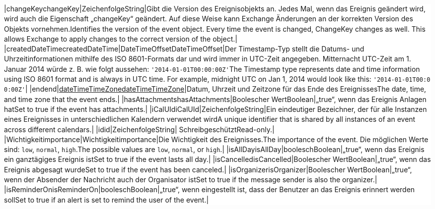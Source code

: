 |<span data-ttu-id="6457a-194">changeKey</span><span class="sxs-lookup"><span data-stu-id="6457a-194">changeKey</span></span>|<span data-ttu-id="6457a-195">Zeichenfolge</span><span class="sxs-lookup"><span data-stu-id="6457a-195">String</span></span>|<span data-ttu-id="6457a-p105">Gibt die Version des Ereignisobjekts an. Jedes Mal, wenn das Ereignis geändert wird, wird auch die Eigenschaft „changeKey“ geändert. Auf diese Weise kann Exchange Änderungen an der korrekten Version des Objekts vornehmen.</span><span class="sxs-lookup"><span data-stu-id="6457a-p105">Identifies the version of the event object. Every time the event is changed, ChangeKey changes as well. This allows Exchange to apply changes to the correct version of the object.</span></span>|
|<span data-ttu-id="6457a-199">createdDateTime</span><span class="sxs-lookup"><span data-stu-id="6457a-199">createdDateTime</span></span>|<span data-ttu-id="6457a-200">DateTimeOffset</span><span class="sxs-lookup"><span data-stu-id="6457a-200">DateTimeOffset</span></span>|<span data-ttu-id="6457a-p106">Der Timestamp-Typ stellt die Datums- und Uhrzeitinformationen mithilfe des ISO 8601-Formats dar und wird immer in UTC-Zeit angegeben. Mitternacht UTC-Zeit am 1. Januar 2014 würde z. B. wie folgt aussehen: `'2014-01-01T00:00:00Z'`</span><span class="sxs-lookup"><span data-stu-id="6457a-p106">The Timestamp type represents date and time information using ISO 8601 format and is always in UTC time. For example, midnight UTC on Jan 1, 2014 would look like this: `'2014-01-01T00:00:00Z'`</span></span>|
|<span data-ttu-id="6457a-203">end</span><span class="sxs-lookup"><span data-stu-id="6457a-203">end</span></span>|[<span data-ttu-id="6457a-204">dateTimeTimeZone</span><span class="sxs-lookup"><span data-stu-id="6457a-204">dateTimeTimeZone</span></span>](datetimetimezone.md)|<span data-ttu-id="6457a-205">Datum, Uhrzeit und Zeitzone für das Ende des Ereignisses</span><span class="sxs-lookup"><span data-stu-id="6457a-205">The date, time, and time zone that the event ends.</span></span>|
|<span data-ttu-id="6457a-206">hasAttachments</span><span class="sxs-lookup"><span data-stu-id="6457a-206">hasAttachments</span></span>|<span data-ttu-id="6457a-207">Boolescher Wert</span><span class="sxs-lookup"><span data-stu-id="6457a-207">Boolean</span></span>|<span data-ttu-id="6457a-208">„true“, wenn das Ereignis Anlagen hat</span><span class="sxs-lookup"><span data-stu-id="6457a-208">Set to true if the event has attachments.</span></span>|
|<span data-ttu-id="6457a-209">iCalUId</span><span class="sxs-lookup"><span data-stu-id="6457a-209">iCalUId</span></span>|<span data-ttu-id="6457a-210">Zeichenfolge</span><span class="sxs-lookup"><span data-stu-id="6457a-210">String</span></span>|<span data-ttu-id="6457a-211">Ein eindeutiger Bezeichner, der für alle Instanzen eines Ereignisses in unterschiedlichen Kalendern verwendet wird</span><span class="sxs-lookup"><span data-stu-id="6457a-211">A unique identifier that is shared by all instances of an event across different calendars.</span></span>|
|<span data-ttu-id="6457a-212">id</span><span class="sxs-lookup"><span data-stu-id="6457a-212">id</span></span>|<span data-ttu-id="6457a-213">Zeichenfolge</span><span class="sxs-lookup"><span data-stu-id="6457a-213">String</span></span>| <span data-ttu-id="6457a-214">Schreibgeschützt</span><span class="sxs-lookup"><span data-stu-id="6457a-214">Read-only.</span></span>|
|<span data-ttu-id="6457a-215">Wichtigkeit</span><span class="sxs-lookup"><span data-stu-id="6457a-215">importance</span></span>|<span data-ttu-id="6457a-216">Wichtigkeit</span><span class="sxs-lookup"><span data-stu-id="6457a-216">importance</span></span>|<span data-ttu-id="6457a-217">Die Wichtigkeit des Ereignisses.</span><span class="sxs-lookup"><span data-stu-id="6457a-217">The importance of the event.</span></span> <span data-ttu-id="6457a-218">Die möglichen Werte sind: `low`, `normal`, `high`.</span><span class="sxs-lookup"><span data-stu-id="6457a-218">The possible values are `low`, `normal`, or `high`.</span></span>|
|<span data-ttu-id="6457a-219">isAllDay</span><span class="sxs-lookup"><span data-stu-id="6457a-219">isAllDay</span></span>|<span data-ttu-id="6457a-220">boolesch</span><span class="sxs-lookup"><span data-stu-id="6457a-220">Boolean</span></span>|<span data-ttu-id="6457a-221">„true“, wenn das Ereignis ein ganztägiges Ereignis ist</span><span class="sxs-lookup"><span data-stu-id="6457a-221">Set to true if the event lasts all day.</span></span>|
|<span data-ttu-id="6457a-222">isCancelled</span><span class="sxs-lookup"><span data-stu-id="6457a-222">isCancelled</span></span>|<span data-ttu-id="6457a-223">Boolescher Wert</span><span class="sxs-lookup"><span data-stu-id="6457a-223">Boolean</span></span>|<span data-ttu-id="6457a-224">„true“, wenn das Ereignis abgesagt wurde</span><span class="sxs-lookup"><span data-stu-id="6457a-224">Set to true if the event has been canceled.</span></span>|
|<span data-ttu-id="6457a-225">isOrganizer</span><span class="sxs-lookup"><span data-stu-id="6457a-225">isOrganizer</span></span>|<span data-ttu-id="6457a-226">Boolescher Wert</span><span class="sxs-lookup"><span data-stu-id="6457a-226">Boolean</span></span>|<span data-ttu-id="6457a-227">„true“, wenn der Absender der Nachricht auch der Organisator ist</span><span class="sxs-lookup"><span data-stu-id="6457a-227">Set to true if the message sender is also the organizer.</span></span>|
|<span data-ttu-id="6457a-228">isReminderOn</span><span class="sxs-lookup"><span data-stu-id="6457a-228">isReminderOn</span></span>|<span data-ttu-id="6457a-229">boolesch</span><span class="sxs-lookup"><span data-stu-id="6457a-229">Boolean</span></span>|<span data-ttu-id="6457a-230">„true“, wenn eingestellt ist, dass der Benutzer an das Ereignis erinnert werden soll</span><span class="sxs-lookup"><span data-stu-id="6457a-230">Set to true if an alert is set to remind the user of the event.</span></span>|